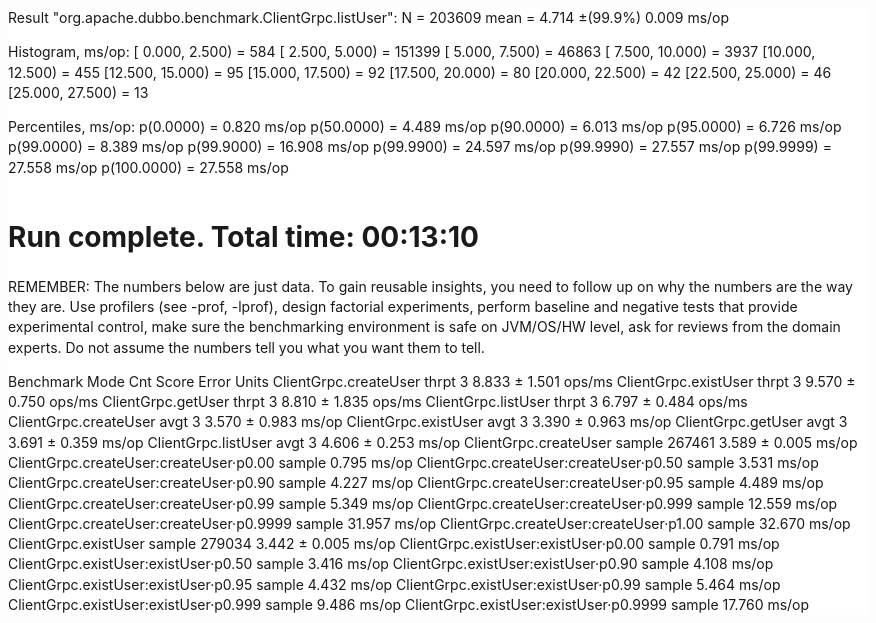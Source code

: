 

Result "org.apache.dubbo.benchmark.ClientGrpc.listUser":
  N = 203609
  mean =      4.714 ±(99.9%) 0.009 ms/op

  Histogram, ms/op:
    [ 0.000,  2.500) = 584 
    [ 2.500,  5.000) = 151399 
    [ 5.000,  7.500) = 46863 
    [ 7.500, 10.000) = 3937 
    [10.000, 12.500) = 455 
    [12.500, 15.000) = 95 
    [15.000, 17.500) = 92 
    [17.500, 20.000) = 80 
    [20.000, 22.500) = 42 
    [22.500, 25.000) = 46 
    [25.000, 27.500) = 13 

  Percentiles, ms/op:
      p(0.0000) =      0.820 ms/op
     p(50.0000) =      4.489 ms/op
     p(90.0000) =      6.013 ms/op
     p(95.0000) =      6.726 ms/op
     p(99.0000) =      8.389 ms/op
     p(99.9000) =     16.908 ms/op
     p(99.9900) =     24.597 ms/op
     p(99.9990) =     27.557 ms/op
     p(99.9999) =     27.558 ms/op
    p(100.0000) =     27.558 ms/op


# Run complete. Total time: 00:13:10

REMEMBER: The numbers below are just data. To gain reusable insights, you need to follow up on
why the numbers are the way they are. Use profilers (see -prof, -lprof), design factorial
experiments, perform baseline and negative tests that provide experimental control, make sure
the benchmarking environment is safe on JVM/OS/HW level, ask for reviews from the domain experts.
Do not assume the numbers tell you what you want them to tell.

Benchmark                                   Mode     Cnt   Score   Error   Units
ClientGrpc.createUser                      thrpt       3   8.833 ± 1.501  ops/ms
ClientGrpc.existUser                       thrpt       3   9.570 ± 0.750  ops/ms
ClientGrpc.getUser                         thrpt       3   8.810 ± 1.835  ops/ms
ClientGrpc.listUser                        thrpt       3   6.797 ± 0.484  ops/ms
ClientGrpc.createUser                       avgt       3   3.570 ± 0.983   ms/op
ClientGrpc.existUser                        avgt       3   3.390 ± 0.963   ms/op
ClientGrpc.getUser                          avgt       3   3.691 ± 0.359   ms/op
ClientGrpc.listUser                         avgt       3   4.606 ± 0.253   ms/op
ClientGrpc.createUser                     sample  267461   3.589 ± 0.005   ms/op
ClientGrpc.createUser:createUser·p0.00    sample           0.795           ms/op
ClientGrpc.createUser:createUser·p0.50    sample           3.531           ms/op
ClientGrpc.createUser:createUser·p0.90    sample           4.227           ms/op
ClientGrpc.createUser:createUser·p0.95    sample           4.489           ms/op
ClientGrpc.createUser:createUser·p0.99    sample           5.349           ms/op
ClientGrpc.createUser:createUser·p0.999   sample          12.559           ms/op
ClientGrpc.createUser:createUser·p0.9999  sample          31.957           ms/op
ClientGrpc.createUser:createUser·p1.00    sample          32.670           ms/op
ClientGrpc.existUser                      sample  279034   3.442 ± 0.005   ms/op
ClientGrpc.existUser:existUser·p0.00      sample           0.791           ms/op
ClientGrpc.existUser:existUser·p0.50      sample           3.416           ms/op
ClientGrpc.existUser:existUser·p0.90      sample           4.108           ms/op
ClientGrpc.existUser:existUser·p0.95      sample           4.432           ms/op
ClientGrpc.existUser:existUser·p0.99      sample           5.464           ms/op
ClientGrpc.existUser:existUser·p0.999     sample           9.486           ms/op
ClientGrpc.existUser:existUser·p0.9999    sample          17.760           ms/op